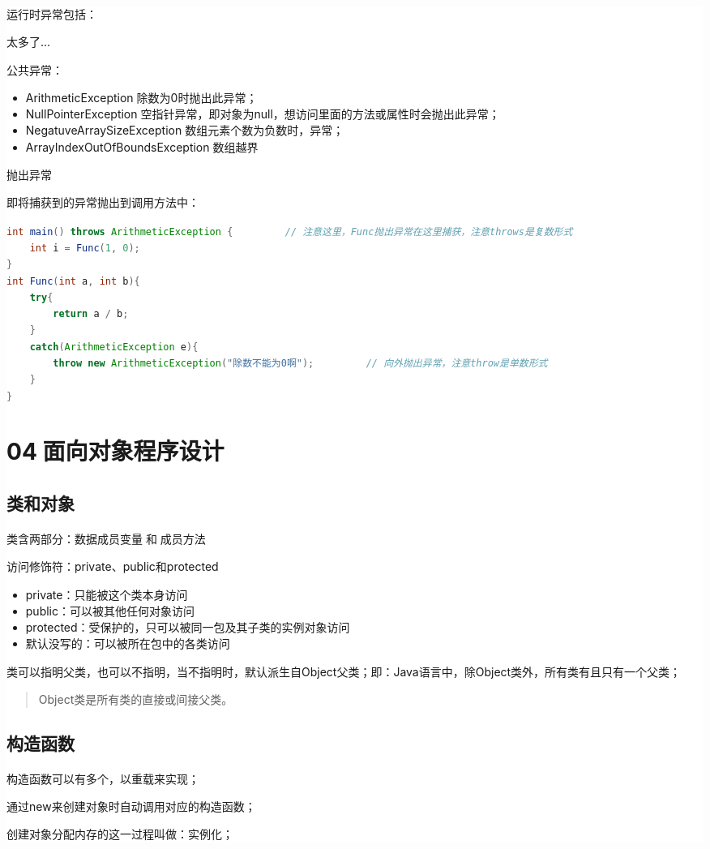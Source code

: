 运行时异常包括：

太多了...



公共异常：

-   ArithmeticException   除数为0时抛出此异常；
-   NullPointerException  空指针异常，即对象为null，想访问里面的方法或属性时会抛出此异常；
-   NegatuveArraySizeException 数组元素个数为负数时，异常；
-   ArrayIndexOutOfBoundsException 数组越界

抛出异常

即将捕获到的异常抛出到调用方法中：

```java
int main() throws ArithmeticException {         // 注意这里，Func抛出异常在这里捕获，注意throws是复数形式
    int i = Func(1, 0);
}
int Func(int a, int b){
    try{
        return a / b;
    }
    catch(ArithmeticException e){
        throw new ArithmeticException("除数不能为0啊");         // 向外抛出异常，注意throw是单数形式
    }
}
```



# 04 面向对象程序设计

## 类和对象

类含两部分：数据成员变量 和 成员方法

 访问修饰符：private、public和protected

-   private：只能被这个类本身访问
-   public：可以被其他任何对象访问
-   protected：受保护的，只可以被同一包及其子类的实例对象访问
-   默认没写的：可以被所在包中的各类访问

类可以指明父类，也可以不指明，当不指明时，默认派生自Object父类；即：Java语言中，除Object类外，所有类有且只有一个父类；

>   Object类是所有类的直接或间接父类。

## 构造函数

构造函数可以有多个，以重载来实现；

通过new来创建对象时自动调用对应的构造函数；

创建对象分配内存的这一过程叫做：实例化；
